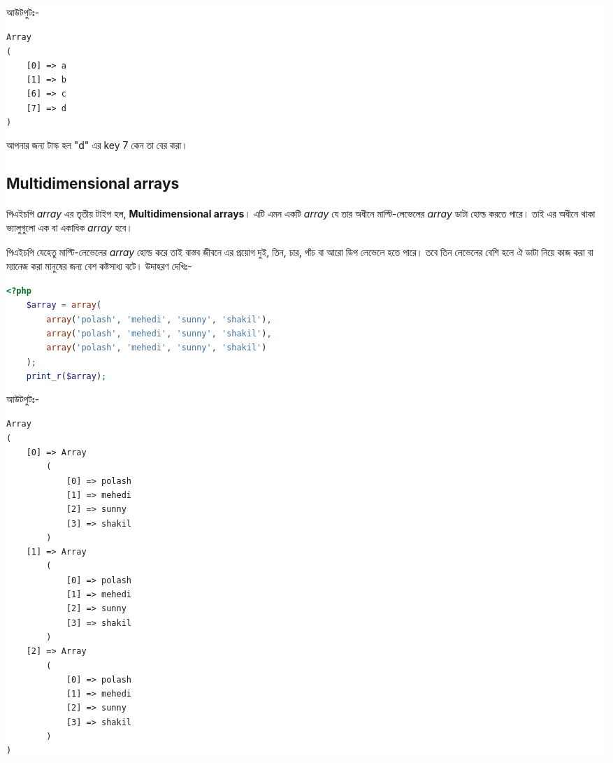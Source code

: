 আউটপুটঃ-

```
Array
(
    [0] => a
    [1] => b
    [6] => c
    [7] => d
)
```

আপনার জন্য টাস্ক হল "d" এর key 7 কেন তা বের করা।

## Multidimensional arrays

পিএইচপি _array_ এর তৃতীয় টাইপ হল, **Multidimensional arrays**। এটি এমন একটি _array_ যে তার অধীনে মাল্টি-লেভেলের _array_ ডাটা হোল্ড করতে পারে। তাই এর অধীনে থাকা ভ্যালুগুলো এক বা একাধিক _array_ হবে।

পিএইচপি যেহেতু মাল্টি-লেভেলের _array_ হোল্ড করে তাই বাস্তব জীবনে এর প্রয়োগ দুই, তিন, চার, পাঁচ বা আরো ডিপ লেভেলে হতে পারে। তবে তিন লেভেলের বেশি হলে ঐ ডাটা নিয়ে কাজ করা বা ম্যানেজ করা মানুষের জন্য বেশ কষ্টসাধ্য বটে। উদাহরণ দেখিঃ-

```php
<?php
    $array = array(
        array('polash', 'mehedi', 'sunny', 'shakil'),
        array('polash', 'mehedi', 'sunny', 'shakil'),
        array('polash', 'mehedi', 'sunny', 'shakil')
    );
    print_r($array);
```

আউটপুটঃ-

```
Array
(
    [0] => Array
        (
            [0] => polash
            [1] => mehedi
            [2] => sunny
            [3] => shakil
        )
    [1] => Array
        (
            [0] => polash
            [1] => mehedi
            [2] => sunny
            [3] => shakil
        )
    [2] => Array
        (
            [0] => polash
            [1] => mehedi
            [2] => sunny
            [3] => shakil
        )
)
```
